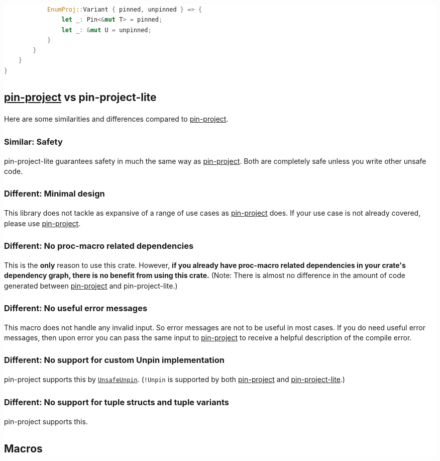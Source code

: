 ```rust
            EnumProj::Variant { pinned, unpinned } => {
                let _: Pin<&mut T> = pinned;
                let _: &mut U = unpinned;
            }
        }
    }
}
```

## [pin-project] vs pin-project-lite

Here are some similarities and differences compared to [pin-project].

### Similar: Safety

pin-project-lite guarantees safety in much the same way as [pin-project].
Both are completely safe unless you write other unsafe code.

### Different: Minimal design

This library does not tackle as expansive of a range of use cases as
[pin-project] does. If your use case is not already covered, please use
[pin-project].

### Different: No proc-macro related dependencies

This is the **only** reason to use this crate. However, **if you already
have proc-macro related dependencies in your crate's dependency graph, there
is no benefit from using this crate.** (Note: There is almost no difference
in the amount of code generated between [pin-project] and pin-project-lite.)

### Different: No useful error messages

This macro does not handle any invalid input. So error messages are not to
be useful in most cases. If you do need useful error messages, then upon
error you can pass the same input to [pin-project] to receive a helpful
description of the compile error.

### Different: No support for custom Unpin implementation

pin-project supports this by [`UnsafeUnpin`][unsafe-unpin]. (`!Unpin` is supported by both [pin-project][not-unpin] and [pin-project-lite][not-unpin-lite].)

### Different: No support for tuple structs and tuple variants

pin-project supports this.

[not-unpin]: https://docs.rs/pin-project/latest/pin_project/attr.pin_project.html#unpin
[pin-project]: https://github.com/taiki-e/pin-project
[unsafe-unpin]: https://docs.rs/pin-project/latest/pin_project/attr.pin_project.html#unsafeunpin



[not-unpin-lite]: pin_project#unpin

## Macros


[`PhantomPinned`]: core::marker::PhantomPinned
[`Pin::as_mut`]: core::pin::Pin::as_mut
[`Pin`]: core::pin::Pin